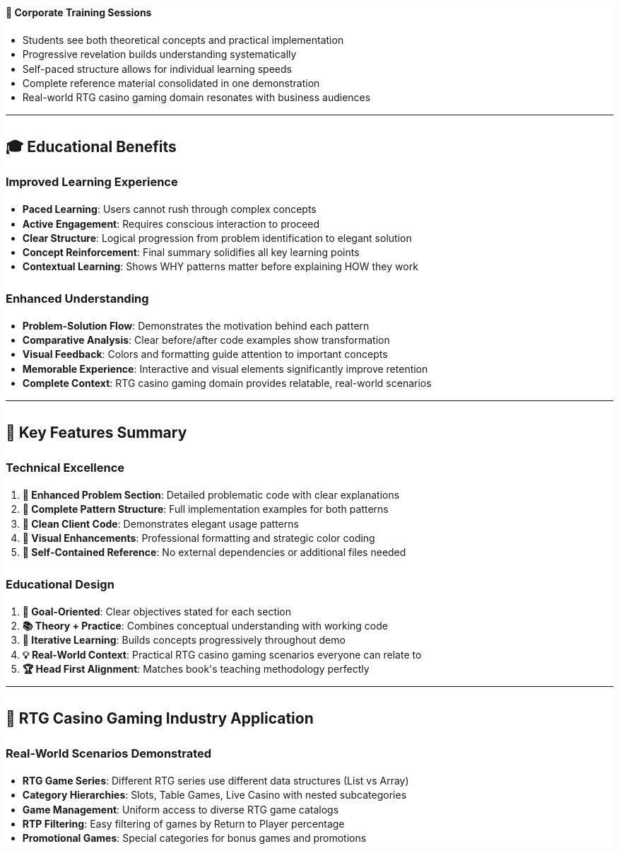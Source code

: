 #### **🏢 Corporate Training Sessions**
- Students see both theoretical concepts and practical implementation
- Progressive revelation builds understanding systematically
- Self-paced structure allows for individual learning speeds
- Complete reference material consolidated in one demonstration
- Real-world RTG casino gaming domain resonates with business audiences

---

## 🎓 **Educational Benefits**

### **Improved Learning Experience**
- **Paced Learning**: Users cannot rush through complex concepts
- **Active Engagement**: Requires conscious interaction to proceed
- **Clear Structure**: Logical progression from problem identification to elegant solution
- **Concept Reinforcement**: Final summary solidifies all key learning points
- **Contextual Learning**: Shows WHY patterns matter before explaining HOW they work

### **Enhanced Understanding**
- **Problem-Solution Flow**: Demonstrates the motivation behind each pattern
- **Comparative Analysis**: Clear before/after code examples show transformation
- **Visual Feedback**: Colors and formatting guide attention to important concepts
- **Memorable Experience**: Interactive and visual elements significantly improve retention
- **Complete Context**: RTG casino gaming domain provides relatable, real-world scenarios

---

## 💎 **Key Features Summary**

### **Technical Excellence**
1. **📝 Enhanced Problem Section**: Detailed problematic code with clear explanations
2. **🔧 Complete Pattern Structure**: Full implementation examples for both patterns
3. **👤 Clean Client Code**: Demonstrates elegant usage patterns
4. **🎨 Visual Enhancements**: Professional formatting and strategic color coding
5. **📖 Self-Contained Reference**: No external dependencies or additional files needed

### **Educational Design**
1. **🎯 Goal-Oriented**: Clear objectives stated for each section
2. **📚 Theory + Practice**: Combines conceptual understanding with working code
3. **🔄 Iterative Learning**: Builds concepts progressively throughout demo
4. **💡 Real-World Context**: Practical RTG casino gaming scenarios everyone can relate to
5. **🏆 Head First Alignment**: Matches book's teaching methodology perfectly

---

## 🎰 **RTG Casino Gaming Industry Application**

### **Real-World Scenarios Demonstrated**
- **RTG Game Series**: Different RTG series use different data structures (List vs Array)
- **Category Hierarchies**: Slots, Table Games, Live Casino with nested subcategories
- **Game Management**: Uniform access to diverse RTG game catalogs
- **RTP Filtering**: Easy filtering of games by Return to Player percentage
- **Promotional Games**: Special categories for bonus games and promotions

